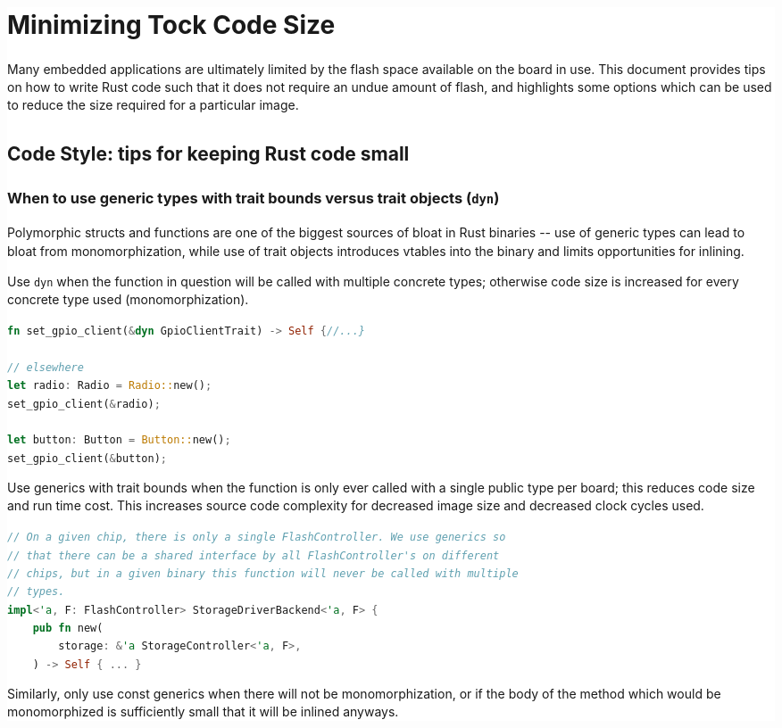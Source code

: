 # Minimizing Tock Code Size

Many embedded applications are ultimately limited by the flash space available
on the board in use. This document provides tips on how to write Rust code such
that it does not require an undue amount of flash, and highlights some options
which can be used to reduce the size required for a particular image.

## Code Style: tips for keeping Rust code small

### When to use generic types with trait bounds versus trait objects (`dyn`)

Polymorphic structs and functions are one of the biggest sources of bloat in
Rust binaries -- use of generic types can lead to bloat from monomorphization,
while use of trait objects introduces vtables into the binary and limits
opportunities for inlining.

Use `dyn` when the function in question will be called with multiple concrete
types; otherwise code size is increased for every concrete type used
(monomorphization).

```rust
fn set_gpio_client(&dyn GpioClientTrait) -> Self {//...}

// elsewhere
let radio: Radio = Radio::new();
set_gpio_client(&radio);

let button: Button = Button::new();
set_gpio_client(&button);
```

Use generics with trait bounds when the function is only ever called with a
single public type per board; this reduces code size and run time cost. This
increases source code complexity for decreased image size and decreased clock
cycles used.

```rust
// On a given chip, there is only a single FlashController. We use generics so
// that there can be a shared interface by all FlashController's on different
// chips, but in a given binary this function will never be called with multiple
// types.
impl<'a, F: FlashController> StorageDriverBackend<'a, F> {
    pub fn new(
        storage: &'a StorageController<'a, F>,
    ) -> Self { ... }

```

Similarly, only use const generics when there will not be monomorphization, or
if the body of the method which would be monomorphized is sufficiently small
that it will be inlined anyways.
